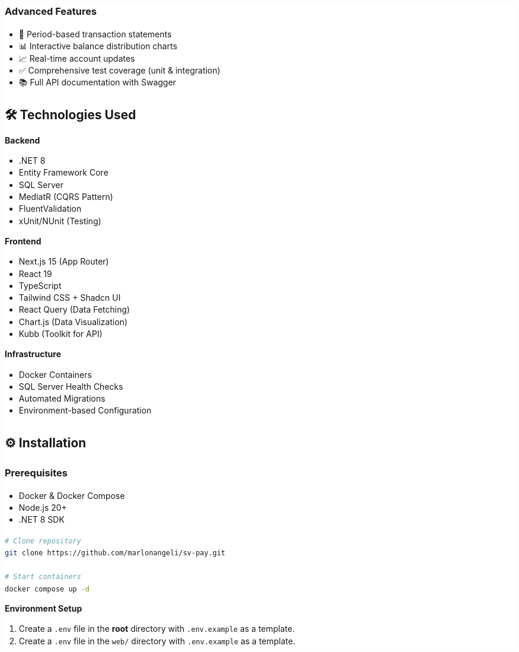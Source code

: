 ### Advanced Features
- 📅 Period-based transaction statements
- 📊 Interactive balance distribution charts
- 📈 Real-time account updates
- ✅ Comprehensive test coverage (unit & integration)
- 📚 Full API documentation with Swagger

## 🛠️ Technologies Used

**Backend**
- .NET 8
- Entity Framework Core
- SQL Server
- MediatR (CQRS Pattern)
- FluentValidation
- xUnit/NUnit (Testing)

**Frontend**
- Next.js 15 (App Router)
- React 19
- TypeScript
- Tailwind CSS + Shadcn UI
- React Query (Data Fetching)
- Chart.js (Data Visualization)
- Kubb (Toolkit for API)

**Infrastructure**
- Docker Containers
- SQL Server Health Checks
- Automated Migrations
- Environment-based Configuration

## ⚙️ Installation

### Prerequisites
- Docker & Docker Compose
- Node.js 20+
- .NET 8 SDK

```bash
# Clone repository
git clone https://github.com/marlonangeli/sv-pay.git

# Start containers
docker compose up -d
```

**Environment Setup**

1. Create a `.env` file in the **root** directory with `.env.example` as a template.
2. Create a `.env` file in the `web/` directory with `.env.example` as a template.
